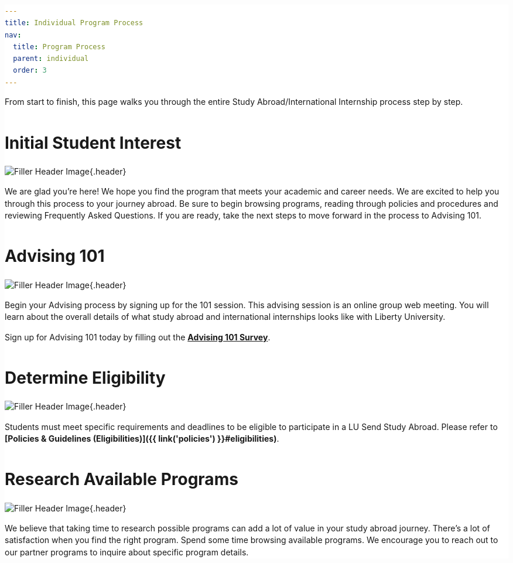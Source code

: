 ```yaml
---
title: Individual Program Process
nav:
  title: Program Process
  parent: individual
  order: 3
---
```


From start to finish, this page walks you through the entire Study Abroad/International Internship process step by step.

# Initial Student Interest

![Filler Header Image](https://liberty-sa.terradotta.com/_customtags/ct_Image.cfm?Image_ID=21504){.header}

We are glad you’re here! We hope you find the program that meets your academic and career needs. We are excited to help you through this process to your journey abroad. Be sure to begin browsing programs, reading through policies and procedures and reviewing Frequently Asked Questions. If you are ready, take the next steps to move forward in the process to Advising 101.

# Advising 101

![Filler Header Image](https://liberty-sa.terradotta.com/_customtags/ct_Image.cfm?Image_ID=21505){.header}

Begin your Advising process by signing up for the 101 session. This advising session is an online group web meeting. You will learn about the overall details of what study abroad and international internships looks like with Liberty University.

Sign up for Advising 101 today by filling out the **[Advising 101 Survey](https://liberty.co1.qualtrics.com/jfe/form/SV_25bE4diNMboVt6l)**.

# Determine Eligibility

![Filler Header Image](https://liberty-sa.terradotta.com/_customtags/ct_Image.cfm?Image_ID=21506){.header}

Students must meet specific requirements and deadlines to be eligible to participate in a LU Send Study Abroad. Please refer to **[Policies & Guidelines (Eligibilities)]({{ link('policies') }}#eligibilities)**.

# Research Available Programs

![Filler Header Image](https://liberty-sa.terradotta.com/_customtags/ct_Image.cfm?Image_ID=21507){.header}

We believe that taking time to research possible programs can add a lot of value in your study abroad journey. There’s a lot of satisfaction when you find the right program. Spend some time browsing available programs. We encourage you to reach out to our partner programs to inquire about specific program details.
